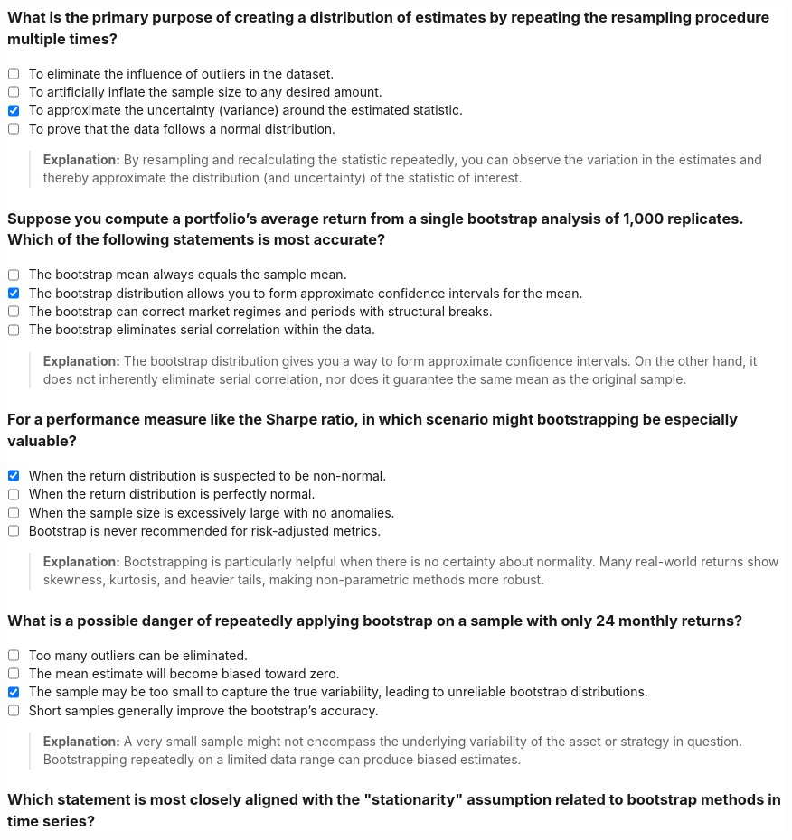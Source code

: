 ### What is the primary purpose of creating a distribution of estimates by repeating the resampling procedure multiple times?

- [ ] To eliminate the influence of outliers in the dataset.
- [ ] To artificially inflate the sample size to any desired amount.
- [x] To approximate the uncertainty (variance) around the estimated statistic.
- [ ] To prove that the data follows a normal distribution.

> **Explanation:** By resampling and recalculating the statistic repeatedly, you can observe the variation in the estimates and thereby approximate the distribution (and uncertainty) of the statistic of interest.

### Suppose you compute a portfolio’s average return from a single bootstrap analysis of 1,000 replicates. Which of the following statements is most accurate?

- [ ] The bootstrap mean always equals the sample mean.
- [x] The bootstrap distribution allows you to form approximate confidence intervals for the mean.
- [ ] The bootstrap can correct market regimes and periods with structural breaks.
- [ ] The bootstrap eliminates serial correlation within the data.

> **Explanation:** The bootstrap distribution gives you a way to form approximate confidence intervals. On the other hand, it does not inherently eliminate serial correlation, nor does it guarantee the same mean as the original sample.

### For a performance measure like the Sharpe ratio, in which scenario might bootstrapping be especially valuable?

- [x] When the return distribution is suspected to be non-normal.
- [ ] When the return distribution is perfectly normal.
- [ ] When the sample size is excessively large with no anomalies.
- [ ] Bootstrap is never recommended for risk-adjusted metrics.

> **Explanation:** Bootstrapping is particularly helpful when there is no certainty about normality. Many real-world returns show skewness, kurtosis, and heavier tails, making non-parametric methods more robust.

### What is a possible danger of repeatedly applying bootstrap on a sample with only 24 monthly returns?

- [ ] Too many outliers can be eliminated.
- [ ] The mean estimate will become biased toward zero.
- [x] The sample may be too small to capture the true variability, leading to unreliable bootstrap distributions.
- [ ] Short samples generally improve the bootstrap’s accuracy.

> **Explanation:** A very small sample might not encompass the underlying variability of the asset or strategy in question. Bootstrapping repeatedly on a limited data range can produce biased estimates.

### Which statement is most closely aligned with the "stationarity" assumption related to bootstrap methods in time series?
